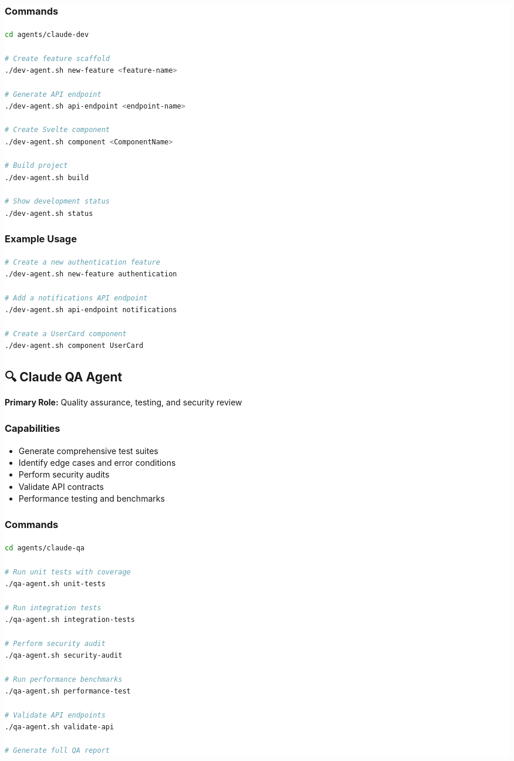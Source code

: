 ### Commands
```bash
cd agents/claude-dev

# Create feature scaffold
./dev-agent.sh new-feature <feature-name>

# Generate API endpoint
./dev-agent.sh api-endpoint <endpoint-name>

# Create Svelte component
./dev-agent.sh component <ComponentName>

# Build project
./dev-agent.sh build

# Show development status
./dev-agent.sh status
```

### Example Usage
```bash
# Create a new authentication feature
./dev-agent.sh new-feature authentication

# Add a notifications API endpoint
./dev-agent.sh api-endpoint notifications

# Create a UserCard component
./dev-agent.sh component UserCard
```

## 🔍 Claude QA Agent

**Primary Role:** Quality assurance, testing, and security review

### Capabilities
- Generate comprehensive test suites
- Identify edge cases and error conditions
- Perform security audits
- Validate API contracts
- Performance testing and benchmarks

### Commands
```bash
cd agents/claude-qa

# Run unit tests with coverage
./qa-agent.sh unit-tests

# Run integration tests
./qa-agent.sh integration-tests

# Perform security audit
./qa-agent.sh security-audit

# Run performance benchmarks
./qa-agent.sh performance-test

# Validate API endpoints
./qa-agent.sh validate-api

# Generate full QA report
```